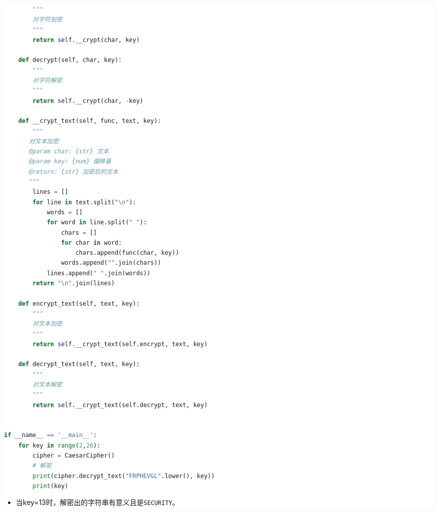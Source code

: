   ```python
          """
          对字符加密
          """
          return self.__crypt(char, key)
  
      def decrypt(self, char, key):
          """
          对字符解密
          """
          return self.__crypt(char, -key)
  
      def __crypt_text(self, func, text, key):
          """
         对文本加密
         @param char: {str} 文本
         @param key: {num} 偏移量
         @return: {str} 加密后的文本
         """
          lines = []
          for line in text.split("\n"):
              words = []
              for word in line.split(" "):
                  chars = []
                  for char in word:
                      chars.append(func(char, key))
                  words.append("".join(chars))
              lines.append(" ".join(words))
          return "\n".join(lines)
  
      def encrypt_text(self, text, key):
          """
          对文本加密
          """
          return self.__crypt_text(self.encrypt, text, key)
  
      def decrypt_text(self, text, key):
          """
          对文本解密
          """
          return self.__crypt_text(self.decrypt, text, key)
  
  
  if __name__ == '__main__':
      for key in range(2,26):
          cipher = CaesarCipher()
          # 解密
          print(cipher.decrypt_text("FRPHEVGL".lower(), key))
          print(key)
  ```

- 当key=13时，解密出的字符串有意义且是`SECURITY`。
